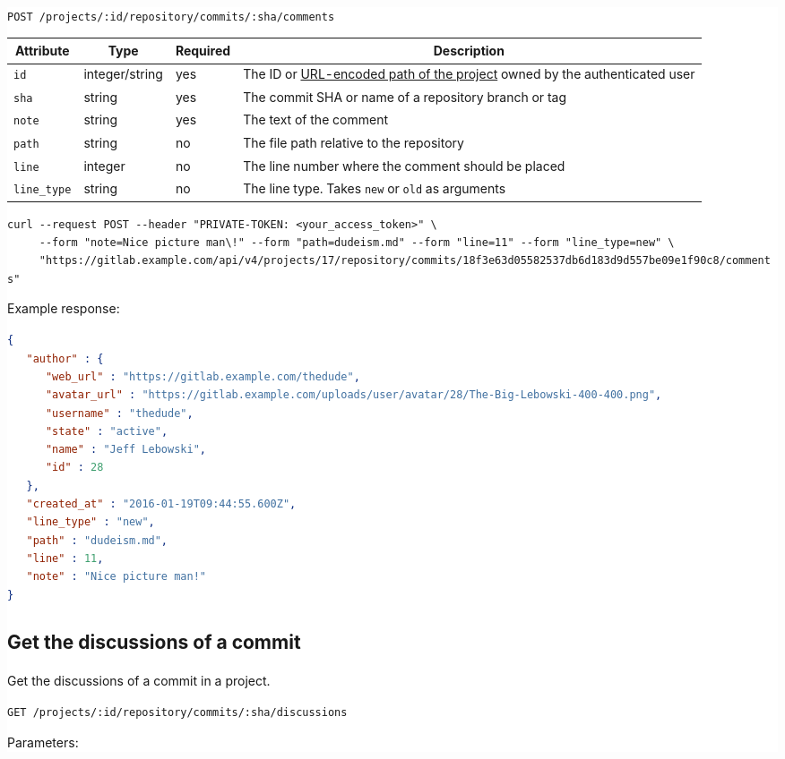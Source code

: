 ```plaintext
POST /projects/:id/repository/commits/:sha/comments
```

| Attribute | Type | Required | Description |
| --------- | ---- | -------- | ----------- |
| `id`      | integer/string | yes | The ID or [URL-encoded path of the project](index.md#namespaced-path-encoding) owned by the authenticated user
| `sha`       | string  | yes | The commit SHA or name of a repository branch or tag |
| `note`      | string  | yes | The text of the comment |
| `path`      | string  | no  | The file path relative to the repository |
| `line`      | integer | no  | The line number where the comment should be placed |
| `line_type` | string  | no  | The line type. Takes `new` or `old` as arguments |

```shell
curl --request POST --header "PRIVATE-TOKEN: <your_access_token>" \
     --form "note=Nice picture man\!" --form "path=dudeism.md" --form "line=11" --form "line_type=new" \
     "https://gitlab.example.com/api/v4/projects/17/repository/commits/18f3e63d05582537db6d183d9d557be09e1f90c8/comments"
```

Example response:

```json
{
   "author" : {
      "web_url" : "https://gitlab.example.com/thedude",
      "avatar_url" : "https://gitlab.example.com/uploads/user/avatar/28/The-Big-Lebowski-400-400.png",
      "username" : "thedude",
      "state" : "active",
      "name" : "Jeff Lebowski",
      "id" : 28
   },
   "created_at" : "2016-01-19T09:44:55.600Z",
   "line_type" : "new",
   "path" : "dudeism.md",
   "line" : 11,
   "note" : "Nice picture man!"
}
```

## Get the discussions of a commit

Get the discussions of a commit in a project.

```plaintext
GET /projects/:id/repository/commits/:sha/discussions
```

Parameters:
